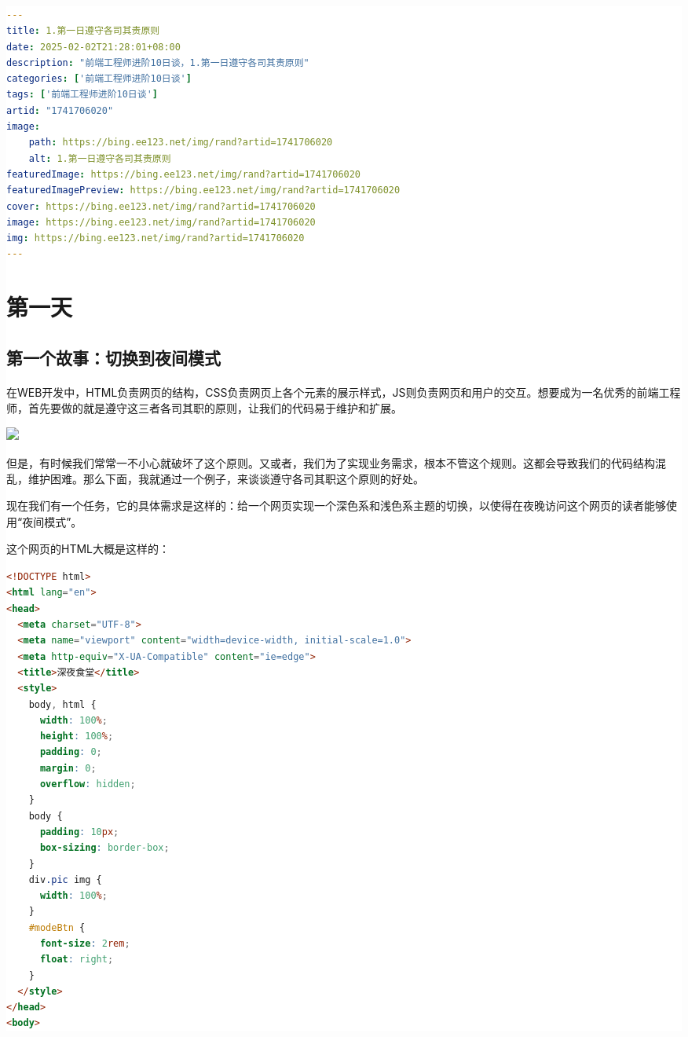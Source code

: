 ```yaml
---
title: 1.第一日遵守各司其责原则
date: 2025-02-02T21:28:01+08:00
description: "前端工程师进阶10日谈，1.第一日遵守各司其责原则"
categories: ['前端工程师进阶10日谈']
tags: ['前端工程师进阶10日谈']
artid: "1741706020"
image:
    path: https://bing.ee123.net/img/rand?artid=1741706020
    alt: 1.第一日遵守各司其责原则
featuredImage: https://bing.ee123.net/img/rand?artid=1741706020
featuredImagePreview: https://bing.ee123.net/img/rand?artid=1741706020
cover: https://bing.ee123.net/img/rand?artid=1741706020
image: https://bing.ee123.net/img/rand?artid=1741706020
img: https://bing.ee123.net/img/rand?artid=1741706020
---
```


# 第一天

## 第一个故事：切换到夜间模式

在WEB开发中，HTML负责网页的结构，CSS负责网页上各个元素的展示样式，JS则负责网页和用户的交互。想要成为一名优秀的前端工程师，首先要做的就是遵守这三者各司其职的原则，让我们的代码易于维护和扩展。

![](https://p3-juejin.byteimg.com/tos-cn-i-k3u1fbpfcp/8d6edc4863264ae4984db5099af4ff14~tplv-k3u1fbpfcp-zoom-1.image)

但是，有时候我们常常一不小心就破坏了这个原则。又或者，我们为了实现业务需求，根本不管这个规则。这都会导致我们的代码结构混乱，维护困难。那么下面，我就通过一个例子，来谈谈遵守各司其职这个原则的好处。

现在我们有一个任务，它的具体需求是这样的：给一个网页实现一个深色系和浅色系主题的切换，以使得在夜晚访问这个网页的读者能够使用“夜间模式”。

这个网页的HTML大概是这样的：

```html
<!DOCTYPE html>
<html lang="en">
<head>
  <meta charset="UTF-8">
  <meta name="viewport" content="width=device-width, initial-scale=1.0">
  <meta http-equiv="X-UA-Compatible" content="ie=edge">
  <title>深夜食堂</title>
  <style>
    body, html {
      width: 100%;
      height: 100%;
      padding: 0;
      margin: 0;
      overflow: hidden;
    }
    body {
      padding: 10px;
      box-sizing: border-box;
    }
    div.pic img {
      width: 100%;
    }
    #modeBtn {
      font-size: 2rem;
      float: right;
    }
  </style>
</head>
<body>
```